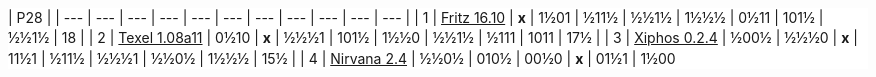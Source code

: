  |  P28 |
| --- | --- | --- | --- | --- | --- | --- | --- | --- | --- | --- |
|  1
 | [Fritz 16.10](Fritz "Fritz") | **x** |  1½01
 |  ½11½
 |  ½½1½
 |  1½½½
 |  0½11
 |  101½
 |  ½½1½
 |  18
 |
|  2
 | [Texel 1.08a11](Texel "Texel") |  0½10
 | **x** |  ½½½1
 |  101½
 |  1½½0
 |  ½½1½
 |  ½111
 |  1011
 |  17½
 |
|  3
 | [Xiphos 0.2.4](Xiphos "Xiphos") |  ½00½
 |  ½½½0
 | **x** |  11½1
 |  ½11½
 |  ½½½1
 |  ½½0½
 |  1½½½
 |  15½
 |
|  4
 | [Nirvana 2.4](Nirvanachess "Nirvanachess") |  ½½0½
 |  010½
 |  00½0
 | **x** |  01½1
 |  1½00